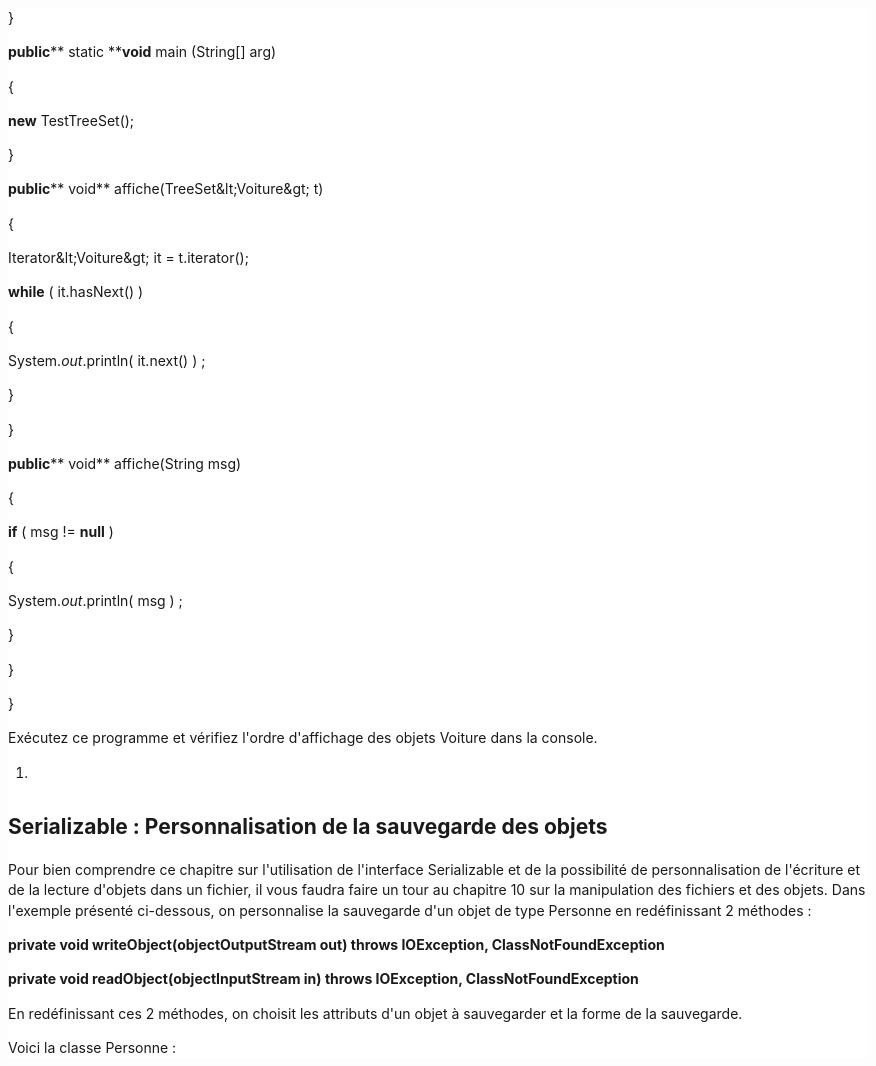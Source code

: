 }

**public**** static ****void** main (String[] arg)

{

**new** TestTreeSet();

}

**public**** void** affiche(TreeSet\&lt;Voiture\&gt; t)

{

Iterator\&lt;Voiture\&gt; it = t.iterator();

**while** ( it.hasNext() )

{

System._out_.println( it.next() ) ;

}

}

**public**** void** affiche(String msg)

{

**if** ( msg != **null** )

{

System._out_.println( msg ) ;

}

}

}

Exécutez ce programme et vérifiez l&#39;ordre d&#39;affichage des objets Voiture dans la console.

  1.
## Serializable : Personnalisation de la sauvegarde des objets

Pour bien comprendre ce chapitre sur l&#39;utilisation de l&#39;interface Serializable et de la possibilité de personnalisation de l&#39;écriture et de la lecture d&#39;objets dans un fichier, il vous faudra faire un tour au chapitre 10 sur la manipulation des fichiers et des objets. Dans l&#39;exemple présenté ci-dessous, on personnalise la sauvegarde d&#39;un objet de type Personne en redéfinissant 2 méthodes :

**private void writeObject(objectOutputStream out) throws IOException, ClassNotFoundException**

**private void readObject(objectInputStream in) throws IOException, ClassNotFoundException**

En redéfinissant ces 2 méthodes, on choisit les attributs d&#39;un objet à sauvegarder et la forme de la sauvegarde.

Voici la classe Personne :
